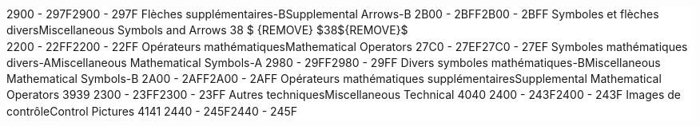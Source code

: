 </tr>
<tr class="even">
<td><span data-ttu-id="31eb9-248">2900 - 297F</span><span class="sxs-lookup"><span data-stu-id="31eb9-248">2900 - 297F</span></span></td>
<td><span data-ttu-id="31eb9-249">Flèches supplémentaires-B</span><span class="sxs-lookup"><span data-stu-id="31eb9-249">Supplemental Arrows-B</span></span></td>

</tr>
<tr class="odd">
<td><span data-ttu-id="31eb9-250">2B00 - 2BFF</span><span class="sxs-lookup"><span data-stu-id="31eb9-250">2B00 - 2BFF</span></span></td>
<td><span data-ttu-id="31eb9-251">Symboles et flèches divers</span><span class="sxs-lookup"><span data-stu-id="31eb9-251">Miscellaneous Symbols and Arrows</span></span></td>

</tr>
<tr class="even">
<td rowspan="4"><span data-ttu-id="31eb9-252">38 $ {REMOVE} $</span><span class="sxs-lookup"><span data-stu-id="31eb9-252">38${REMOVE}$</span></span><br />
</td>
<td><span data-ttu-id="31eb9-253">2200 - 22FF</span><span class="sxs-lookup"><span data-stu-id="31eb9-253">2200 - 22FF</span></span></td>
<td><span data-ttu-id="31eb9-254">Opérateurs mathématiques</span><span class="sxs-lookup"><span data-stu-id="31eb9-254">Mathematical Operators</span></span></td>
</tr>
<tr class="odd">
<td><span data-ttu-id="31eb9-255">27C0 - 27EF</span><span class="sxs-lookup"><span data-stu-id="31eb9-255">27C0 - 27EF</span></span></td>
<td><span data-ttu-id="31eb9-256">Symboles mathématiques divers-A</span><span class="sxs-lookup"><span data-stu-id="31eb9-256">Miscellaneous Mathematical Symbols-A</span></span></td>

</tr>
<tr class="even">
<td><span data-ttu-id="31eb9-257">2980 - 29FF</span><span class="sxs-lookup"><span data-stu-id="31eb9-257">2980 - 29FF</span></span></td>
<td><span data-ttu-id="31eb9-258">Divers symboles mathématiques-B</span><span class="sxs-lookup"><span data-stu-id="31eb9-258">Miscellaneous Mathematical Symbols-B</span></span></td>

</tr>
<tr class="odd">
<td><span data-ttu-id="31eb9-259">2A00 - 2AFF</span><span class="sxs-lookup"><span data-stu-id="31eb9-259">2A00 - 2AFF</span></span></td>
<td><span data-ttu-id="31eb9-260">Opérateurs mathématiques supplémentaires</span><span class="sxs-lookup"><span data-stu-id="31eb9-260">Supplemental Mathematical Operators</span></span></td>

</tr>
<tr class="even">
<td><span data-ttu-id="31eb9-261">39</span><span class="sxs-lookup"><span data-stu-id="31eb9-261">39</span></span></td>
<td><span data-ttu-id="31eb9-262">2300 - 23FF</span><span class="sxs-lookup"><span data-stu-id="31eb9-262">2300 - 23FF</span></span></td>
<td><span data-ttu-id="31eb9-263">Autres techniques</span><span class="sxs-lookup"><span data-stu-id="31eb9-263">Miscellaneous Technical</span></span></td>
</tr>
<tr class="odd">
<td><span data-ttu-id="31eb9-264">40</span><span class="sxs-lookup"><span data-stu-id="31eb9-264">40</span></span></td>
<td><span data-ttu-id="31eb9-265">2400 - 243F</span><span class="sxs-lookup"><span data-stu-id="31eb9-265">2400 - 243F</span></span></td>
<td><span data-ttu-id="31eb9-266">Images de contrôle</span><span class="sxs-lookup"><span data-stu-id="31eb9-266">Control Pictures</span></span></td>
</tr>
<tr class="even">
<td><span data-ttu-id="31eb9-267">41</span><span class="sxs-lookup"><span data-stu-id="31eb9-267">41</span></span></td>
<td><span data-ttu-id="31eb9-268">2440 - 245F</span><span class="sxs-lookup"><span data-stu-id="31eb9-268">2440 - 245F</span></span></td>